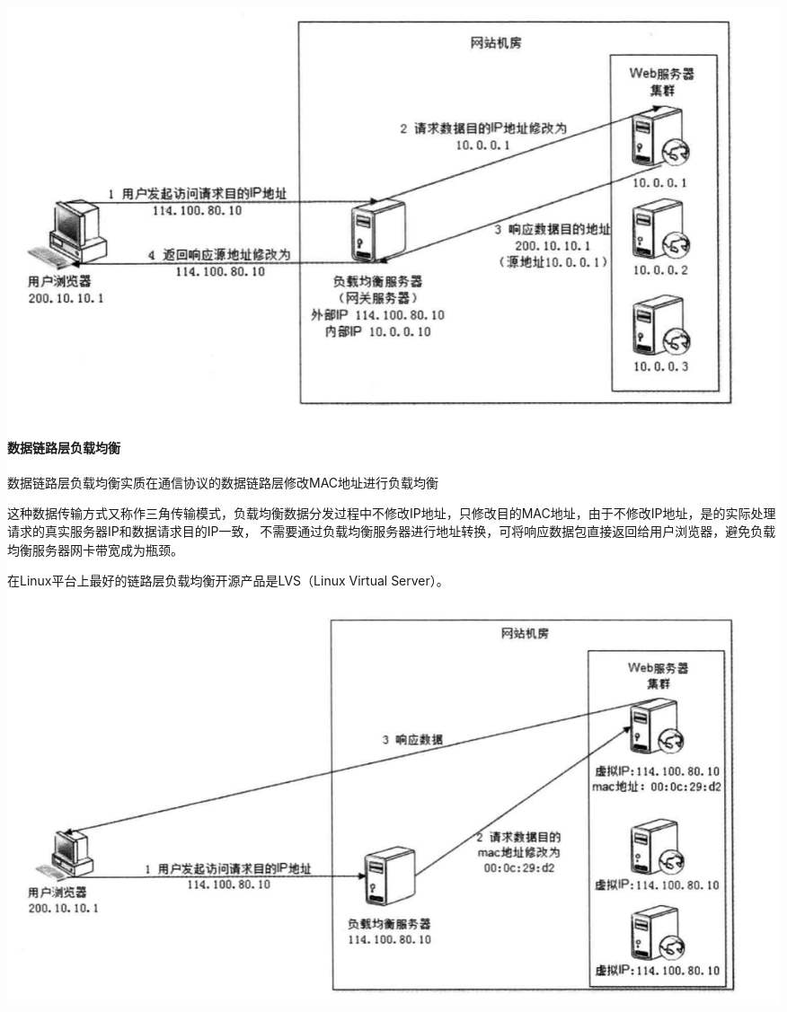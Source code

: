 ![](../../image/iploadbalance.png)


#### 数据链路层负载均衡


数据链路层负载均衡实质在通信协议的数据链路层修改MAC地址进行负载均衡

这种数据传输方式又称作三角传输模式，负载均衡数据分发过程中不修改IP地址，只修改目的MAC地址，由于不修改IP地址，是的实际处理请求的真实服务器IP和数据请求目的IP一致，
不需要通过负载均衡服务器进行地址转换，可将响应数据包直接返回给用户浏览器，避免负载均衡服务器网卡带宽成为瓶颈。


在Linux平台上最好的链路层负载均衡开源产品是LVS（Linux Virtual Server）。


![](../../image/macloadbalance.png)
